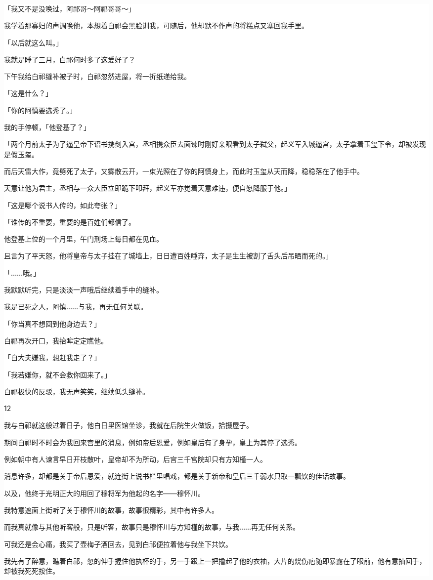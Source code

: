 「我又不是没唤过，阿祁哥～阿祁哥哥～」

我学着那寡妇的声调唤他，本想着白祁会黑脸训我，可随后，他却默不作声的将糕点又塞回我手里。

「以后就这么叫。」

我就是睡了三月，白祁何时多了这爱好了？

下午我给白祁缝补被子时，白祁忽然进屋，将一折纸递给我。

「这是什么？」

「你的阿慎要选秀了。」

我的手停顿，「他登基了？」

「两个月前太子为了逼皇帝下诏书携剑入宫，丞相携众臣去面谏时刚好亲眼看到太子弑父，起义军入城逼宫，太子拿着玉玺下令，却被发现是假玉玺。

而后天雷大作，竟劈死了太子，又雾散云开，一束光照在了你的阿慎身上，而此时玉玺从天而降，稳稳落在了他手中。

天意让他为君主，丞相与一众大臣立即跪下叩拜，起义军亦觉着天意难违，便自愿降服于他。」

「这是哪个说书人传的，如此夸张？」

「谁传的不重要，重要的是百姓们都信了。

他登基上位的一个月里，午门刑场上每日都在见血。

且言为了平天怒，他将皇帝与太子挂在了城墙上，日日遭百姓唾弃，太子是生生被割了舌头后吊晒而死的。」

「……哦。」

我默默听完，只是淡淡一声哦后继续着手中的缝补。

我是已死之人，阿慎……与我，再无任何关联。

「你当真不想回到他身边去？」

白祁再次开口，我抬眸定定瞧他。

「白大夫嫌我，想赶我走了？」

「我若嫌你，就不会救你回来了。」

白祁极快的反驳，我无声笑笑，继续低头缝补。

12

我与白祁就这般过着日子，他白日里医馆坐诊，我就在后院生火做饭，拾掇屋子。

期间白祁时不时会为我回来宫里的消息，例如帝后恩爱，例如皇后有了身孕，皇上为其停了选秀。

例如朝中有人谏言早日开枝散叶，皇帝却不为所动，后宫三千宫院却只有方知槿一人。

消息许多，却都是关于帝后恩爱，就连街上说书栏里唱戏，都是关于新帝和皇后三千弱水只取一瓢饮的佳话故事。

以及，他终于光明正大的用回了穆将军为他起的名字——穆怀川。

我特意遮面上街听了关于穆怀川的故事，故事很精彩，其中有许多人。

而我真就像与其他听客般，只是听客，故事只是穆怀川与方知槿的故事，与我……再无任何关系。

可我还是会心痛，我买了壶梅子酒回去，见到白祁便拉着他与我坐下共饮。

我先有了醉意，瞧着白祁，忽的伸手握住他执杯的手，另一手跟上一把撸起了他的衣袖，大片的烧伤疤随即暴露在了眼前，他有意抽回手，却被我死死按住。
